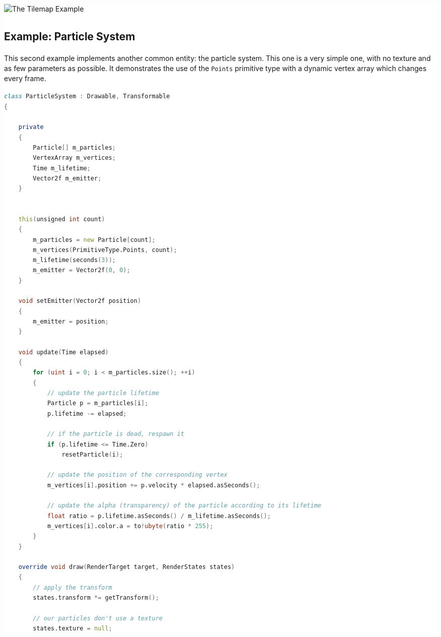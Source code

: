 ![The Tilemap Example](http://www.sfml-dev.org/tutorials/2.0/images/graphics-vertex-array-tilemap.png "The Tilemap Example")

Example: Particle System
---

This second example implements another common entity: the particle system. This one is a very simple one, with no texture and as few parameters as possible. It demonstrates the use of the `Points` primitive type with a dynamic vertex array which changes every frame.

```D
class ParticleSystem : Drawable, Transformable
{

    private
    {
        Particle[] m_particles;
        VertexArray m_vertices;
        Time m_lifetime;
        Vector2f m_emitter;
    }


    this(unsigned int count)
    {
        m_particles = new Particle[count];
        m_vertices(PrimitiveType.Points, count);
        m_lifetime(seconds(3));
        m_emitter = Vector2f(0, 0);
    }

    void setEmitter(Vector2f position)
    {
        m_emitter = position;
    }

    void update(Time elapsed)
    {
        for (uint i = 0; i < m_particles.size(); ++i)
        {
            // update the particle lifetime
            Particle p = m_particles[i];
            p.lifetime -= elapsed;

            // if the particle is dead, respawn it
            if (p.lifetime <= Time.Zero)
                resetParticle(i);

            // update the position of the corresponding vertex
            m_vertices[i].position += p.velocity * elapsed.asSeconds();

            // update the alpha (transparency) of the particle according to its lifetime
            float ratio = p.lifetime.asSeconds() / m_lifetime.asSeconds();
            m_vertices[i].color.a = to!ubyte(ratio * 255);
        }
    }

    override void draw(RenderTarget target, RenderStates states)
    {
        // apply the transform
        states.transform *= getTransform();

        // our particles don't use a texture
        states.texture = null;

```